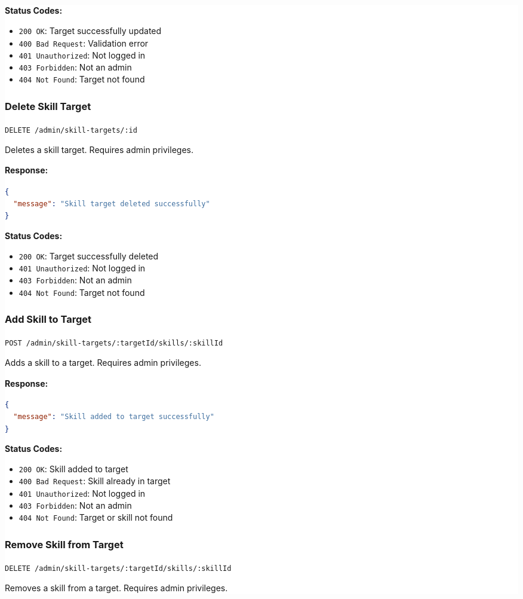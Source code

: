 **Status Codes:**
- `200 OK`: Target successfully updated
- `400 Bad Request`: Validation error
- `401 Unauthorized`: Not logged in
- `403 Forbidden`: Not an admin
- `404 Not Found`: Target not found

### Delete Skill Target

```
DELETE /admin/skill-targets/:id
```

Deletes a skill target. Requires admin privileges.

**Response:**
```json
{
  "message": "Skill target deleted successfully"
}
```

**Status Codes:**
- `200 OK`: Target successfully deleted
- `401 Unauthorized`: Not logged in
- `403 Forbidden`: Not an admin
- `404 Not Found`: Target not found

### Add Skill to Target

```
POST /admin/skill-targets/:targetId/skills/:skillId
```

Adds a skill to a target. Requires admin privileges.

**Response:**
```json
{
  "message": "Skill added to target successfully"
}
```

**Status Codes:**
- `200 OK`: Skill added to target
- `400 Bad Request`: Skill already in target
- `401 Unauthorized`: Not logged in
- `403 Forbidden`: Not an admin
- `404 Not Found`: Target or skill not found

### Remove Skill from Target

```
DELETE /admin/skill-targets/:targetId/skills/:skillId
```

Removes a skill from a target. Requires admin privileges.

